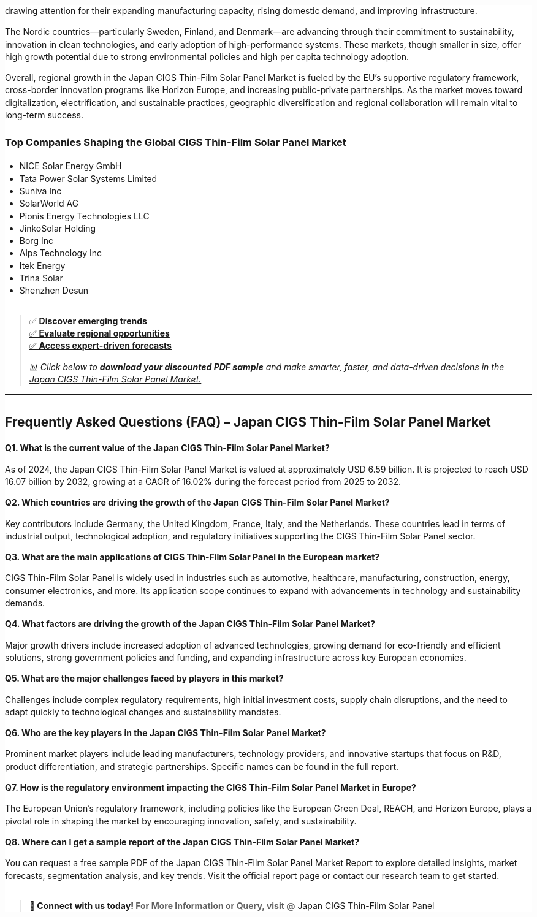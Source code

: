 drawing attention for their expanding manufacturing capacity, rising domestic demand, and improving infrastructure.</p><p>The Nordic countries&mdash;particularly Sweden, Finland, and Denmark&mdash;are advancing through their commitment to sustainability, innovation in clean technologies, and early adoption of high-performance systems. These markets, though smaller in size, offer high growth potential due to strong environmental policies and high per capita technology adoption.</p><p>Overall, regional growth in the Japan CIGS Thin-Film Solar Panel Market is fueled by the EU&rsquo;s supportive regulatory framework, cross-border innovation programs like Horizon Europe, and increasing public-private partnerships. As the market moves toward digitalization, electrification, and sustainable practices, geographic diversification and regional collaboration will remain vital to long-term success.</p><p><h3>Top Companies Shaping the Global CIGS Thin-Film Solar Panel Market </h3><ul><li>NICE Solar Energy GmbH</li><li>Tata Power Solar Systems Limited</li><li>Suniva Inc</li><li>SolarWorld AG</li><li>Pionis Energy Technologies LLC</li><li>JinkoSolar Holding</li><li>Borg Inc</li><li>Alps Technology Inc</li><li>Itek Energy</li><li>Trina Solar</li><li>Shenzhen Desun</li></ul></p><hr /><blockquote><p><a href="https://www.marketresearchintellect.com/ask-for-discount/?rid=998108&amp;amp;utm_source=Github-JP&amp;amp;utm_medium=017">✅ <strong data-start="617" data-end="645">Discover emerging trends</strong></a><br data-start="645" data-end="648" /><a href="https://www.marketresearchintellect.com/ask-for-discount/?rid=998108&amp;amp;utm_source=Github-JP&amp;amp;utm_medium=017"> ✅ <strong data-start="650" data-end="685">Evaluate regional opportunities</strong></a><br data-start="685" data-end="688" /><a href="https://www.marketresearchintellect.com/ask-for-discount/?rid=998108&amp;amp;utm_source=Github-JP&amp;amp;utm_medium=017"> ✅ <strong data-start="690" data-end="724">Access expert-driven forecasts</strong></a></p><p class="" data-start="728" data-end="864"><em><a href="https://www.marketresearchintellect.com/ask-for-discount/?rid=998108&amp;amp;utm_source=Github-JP&amp;amp;utm_medium=017">📊 Click below to <strong data-start="746" data-end="785">download your discounted PDF sample</strong> and make smarter, faster, and data-driven decisions in the Japan CIGS Thin-Film Solar Panel Market.</a></em></p></blockquote><hr /><h2>Frequently Asked Questions (FAQ) &ndash; Japan CIGS Thin-Film Solar Panel Market</h2><p><strong>Q1. What is the current value of the Japan CIGS Thin-Film Solar Panel Market?</strong></p><p>As of 2024, the Japan CIGS Thin-Film Solar Panel Market is valued at approximately USD 6.59 billion. It is projected to reach USD 16.07 billion by 2032, growing at a CAGR of 16.02% during the forecast period from 2025 to 2032.</p><p><strong>Q2. Which countries are driving the growth of the Japan CIGS Thin-Film Solar Panel Market?</strong></p><p>Key contributors include Germany, the United Kingdom, France, Italy, and the Netherlands. These countries lead in terms of industrial output, technological adoption, and regulatory initiatives supporting the CIGS Thin-Film Solar Panel sector.</p><p><strong>Q3. What are the main applications of CIGS Thin-Film Solar Panel in the European market?</strong></p><p>CIGS Thin-Film Solar Panel is widely used in industries such as automotive, healthcare, manufacturing, construction, energy, consumer electronics, and more. Its application scope continues to expand with advancements in technology and sustainability demands.</p><p><strong>Q4. What factors are driving the growth of the Japan CIGS Thin-Film Solar Panel Market?</strong></p><p>Major growth drivers include increased adoption of advanced technologies, growing demand for eco-friendly and efficient solutions, strong government policies and funding, and expanding infrastructure across key European economies.</p><p><strong>Q5. What are the major challenges faced by players in this market?</strong></p><p>Challenges include complex regulatory requirements, high initial investment costs, supply chain disruptions, and the need to adapt quickly to technological changes and sustainability mandates.</p><p><strong>Q6. Who are the key players in the Japan CIGS Thin-Film Solar Panel Market?</strong></p><p>Prominent market players include leading manufacturers, technology providers, and innovative startups that focus on R&amp;D, product differentiation, and strategic partnerships. Specific names can be found in the full report.</p><p><strong>Q7. How is the regulatory environment impacting the CIGS Thin-Film Solar Panel Market in Europe?</strong></p><p>The European Union&rsquo;s regulatory framework, including policies like the European Green Deal, REACH, and Horizon Europe, plays a pivotal role in shaping the market by encouraging innovation, safety, and sustainability.</p><p><strong>Q8. Where can I get a sample report of the Japan CIGS Thin-Film Solar Panel Market?</strong></p><p>You can request a free sample PDF of the Japan CIGS Thin-Film Solar Panel Market Report to explore detailed insights, market forecasts, segmentation analysis, and key trends. Visit the official report page or contact our research team to get started.</p><hr /><blockquote><p><span class="font-[700]"><strong><a href="https://www.marketresearchintellect.com/product/global-cigs-thin-film-solar-panel-market/?utm_source=Linkedin&utm_medium=017">📩 Connect with us today!</a> For More Information or Query, visit&nbsp;@</strong>&nbsp;</span><span class="font-[700]"><a href="https://www.marketresearchintellect.com/product/global-cigs-thin-film-solar-panel-market/?utm_source=Linkedin&utm_medium=017" target="_blank" data-tracking-control-name="article-ssr-frontend-pulse_little-text-block" data-tracking-will-navigate="" data-test-link="">Japan CIGS Thin-Film Solar Panel